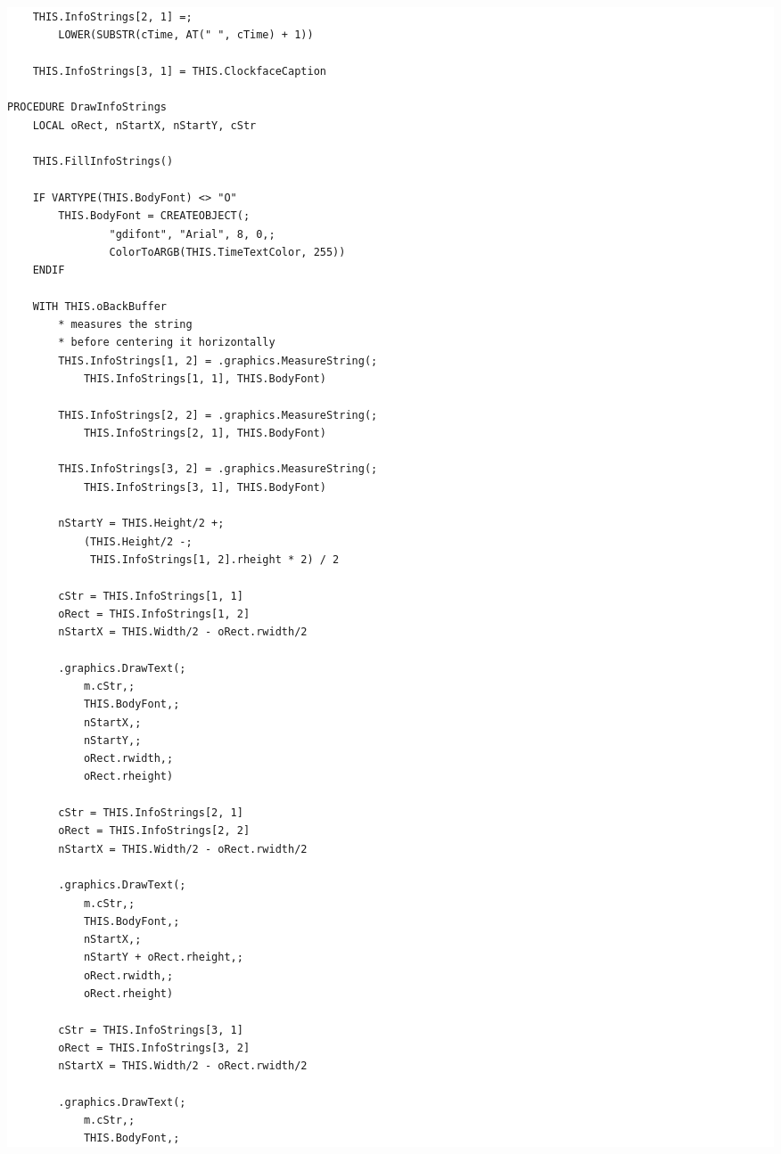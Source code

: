 ```foxpro  
	THIS.InfoStrings[2, 1] =;
		LOWER(SUBSTR(cTime, AT(" ", cTime) + 1))
	
	THIS.InfoStrings[3, 1] = THIS.ClockfaceCaption

PROCEDURE DrawInfoStrings
	LOCAL oRect, nStartX, nStartY, cStr

	THIS.FillInfoStrings()

	IF VARTYPE(THIS.BodyFont) <> "O"
		THIS.BodyFont = CREATEOBJECT(;
				"gdifont", "Arial", 8, 0,;
				ColorToARGB(THIS.TimeTextColor, 255))
	ENDIF

	WITH THIS.oBackBuffer
		* measures the string
		* before centering it horizontally
		THIS.InfoStrings[1, 2] = .graphics.MeasureString(;
			THIS.InfoStrings[1, 1], THIS.BodyFont)

		THIS.InfoStrings[2, 2] = .graphics.MeasureString(;
			THIS.InfoStrings[2, 1], THIS.BodyFont)

		THIS.InfoStrings[3, 2] = .graphics.MeasureString(;
			THIS.InfoStrings[3, 1], THIS.BodyFont)

		nStartY = THIS.Height/2 +;
			(THIS.Height/2 -;
			 THIS.InfoStrings[1, 2].rheight * 2) / 2

		cStr = THIS.InfoStrings[1, 1]
		oRect = THIS.InfoStrings[1, 2]
		nStartX = THIS.Width/2 - oRect.rwidth/2
		
		.graphics.DrawText(;
			m.cStr,;
			THIS.BodyFont,;
			nStartX,;
			nStartY,;
			oRect.rwidth,;
			oRect.rheight)

		cStr = THIS.InfoStrings[2, 1]
		oRect = THIS.InfoStrings[2, 2]
		nStartX = THIS.Width/2 - oRect.rwidth/2
		
		.graphics.DrawText(;
			m.cStr,;
			THIS.BodyFont,;
			nStartX,;
			nStartY + oRect.rheight,;
			oRect.rwidth,;
			oRect.rheight)

		cStr = THIS.InfoStrings[3, 1]
		oRect = THIS.InfoStrings[3, 2]
		nStartX = THIS.Width/2 - oRect.rwidth/2
		
		.graphics.DrawText(;
			m.cStr,;
			THIS.BodyFont,;
```
